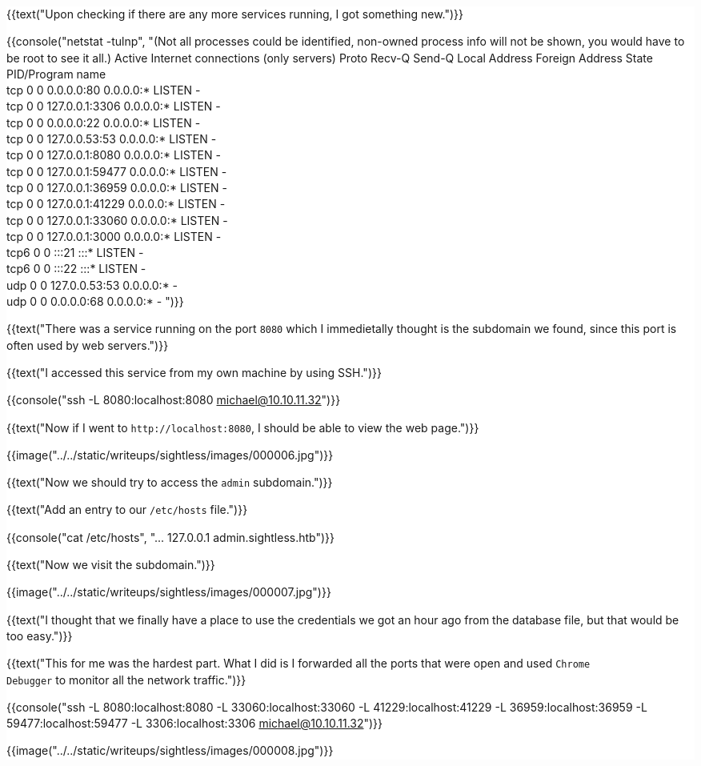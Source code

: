 {{text("Upon checking if there are any more services running, I got something new.")}}

{{console("netstat -tulnp", "(Not all processes could be identified, non-owned process info
 will not be shown, you would have to be root to see it all.)
Active Internet connections (only servers)
Proto Recv-Q Send-Q Local Address           Foreign Address         State       PID/Program name    
tcp        0      0 0.0.0.0:80              0.0.0.0:*               LISTEN      -                   
tcp        0      0 127.0.0.1:3306          0.0.0.0:*               LISTEN      -                   
tcp        0      0 0.0.0.0:22              0.0.0.0:*               LISTEN      -                   
tcp        0      0 127.0.0.53:53           0.0.0.0:*               LISTEN      -                   
tcp        0      0 127.0.0.1:8080          0.0.0.0:*               LISTEN      -                   
tcp        0      0 127.0.0.1:59477         0.0.0.0:*               LISTEN      -                   
tcp        0      0 127.0.0.1:36959         0.0.0.0:*               LISTEN      -                   
tcp        0      0 127.0.0.1:41229         0.0.0.0:*               LISTEN      -                   
tcp        0      0 127.0.0.1:33060         0.0.0.0:*               LISTEN      -                   
tcp        0      0 127.0.0.1:3000          0.0.0.0:*               LISTEN      -                   
tcp6       0      0 :::21                   :::*                    LISTEN      -                   
tcp6       0      0 :::22                   :::*                    LISTEN      -                   
udp        0      0 127.0.0.53:53           0.0.0.0:*                           -                   
udp        0      0 0.0.0.0:68              0.0.0.0:*                           -   ")}}

{{text("There was a service running on the port <code class='bg-gray-300 rounded-md px-1 dark:bg-neutral-700'>8080</code> which I immedietally thought is the subdomain we found, since this port is often used by web servers.")}}

{{text("I accessed this service from my own machine by using SSH.")}}

{{console("ssh -L 8080:localhost:8080 michael@10.10.11.32")}}

{{text("Now if I went to <code class='bg-gray-300 rounded-md px-1 dark:bg-neutral-700'>http://localhost:8080</code>, I should be able to view the web page.")}}

{{image("../../static/writeups/sightless/images/000006.jpg")}}

{{text("Now we should try to access the <code class='bg-gray-300 rounded-md px-1 dark:bg-neutral-700'>admin</code> subdomain.")}}

{{text("Add an entry to our <code class='bg-gray-300 rounded-md px-1 dark:bg-neutral-700'>/etc/hosts</code> file.")}}

{{console("cat /etc/hosts", "...
127.0.0.1 admin.sightless.htb")}}

{{text("Now we visit the subdomain.")}}

{{image("../../static/writeups/sightless/images/000007.jpg")}}

{{text("I thought that we finally have a place to use the credentials we got an hour ago from the database file, but that would be too easy.")}}

{{text("This for me was the hardest part. What I did is I forwarded all the ports that were open and used <code class='bg-gray-300 rounded-md px-1 dark:bg-neutral-700'>Chrome Debugger</code> to monitor all the network traffic.")}}

{{console("ssh -L 8080:localhost:8080 -L 33060:localhost:33060 -L 41229:localhost:41229 -L 36959:localhost:36959 -L 59477:localhost:59477 -L 3306:localhost:3306 michael@10.10.11.32")}}

{{image("../../static/writeups/sightless/images/000008.jpg")}}

